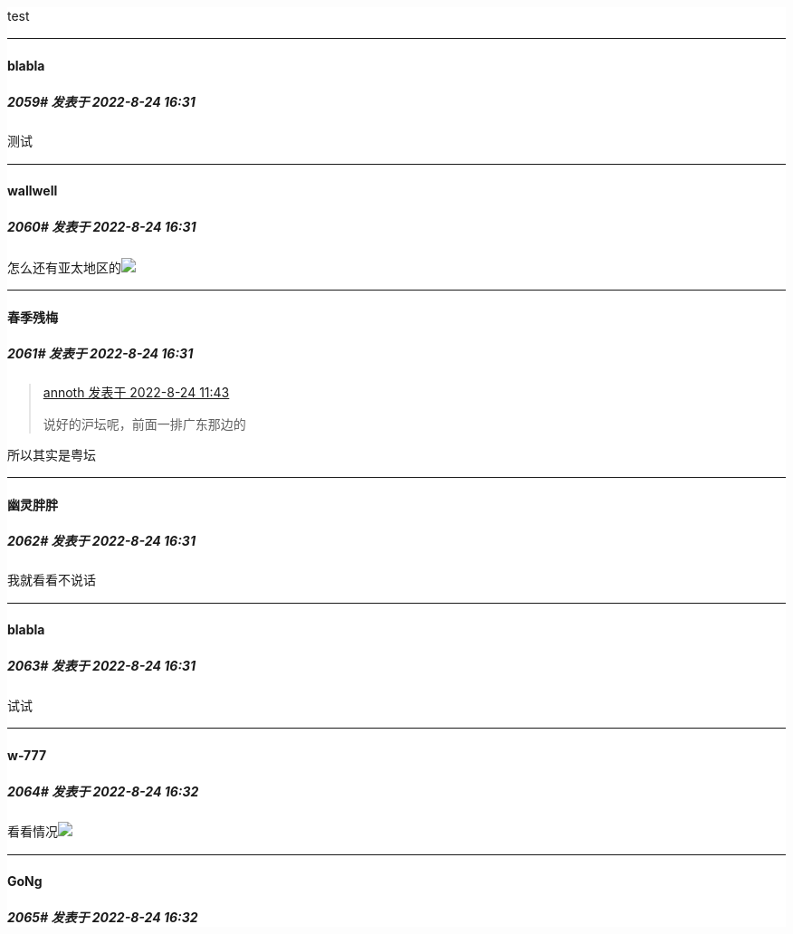 test

*****

####  blabla  
##### 2059#       发表于 2022-8-24 16:31

测试

*****

####  wallwell  
##### 2060#       发表于 2022-8-24 16:31

怎么还有亚太地区的<img src="https://static.saraba1st.com/image/smiley/face2017/037.png" referrerpolicy="no-referrer">

*****

####  春季残梅  
##### 2061#       发表于 2022-8-24 16:31

<blockquote><a href="httphttps://bbs.saraba1st.com/2b/forum.php?mod=redirect&amp;goto=findpost&amp;pid=57195525&amp;ptid=2088691" target="_blank">annoth 发表于 2022-8-24 11:43</a>

说好的沪坛呢，前面一排广东那边的</blockquote>
所以其实是粤坛

*****

####  幽灵胖胖  
##### 2062#       发表于 2022-8-24 16:31

我就看看不说话

*****

####  blabla  
##### 2063#       发表于 2022-8-24 16:31

试试

*****

####  w-777  
##### 2064#       发表于 2022-8-24 16:32

看看情况<img src="https://static.saraba1st.com/image/smiley/face2017/066.png" referrerpolicy="no-referrer">

*****

####  GoNg  
##### 2065#       发表于 2022-8-24 16:32
